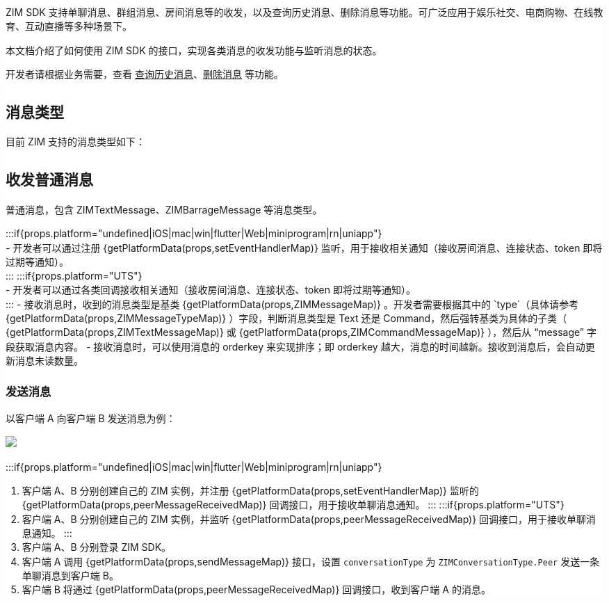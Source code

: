 ZIM SDK 支持单聊消息、群组消息、房间消息等的收发，以及查询历史消息、删除消息等功能。可广泛应用于娱乐社交、电商购物、在线教育、互动直播等多种场景下。

本文档介绍了如何使用 ZIM SDK 的接口，实现各类消息的收发功能与监听消息的状态。

<Note title="说明">

开发者请根据业务需要，查看 [查询历史消息](/zim-android/guides/messaging/get-message-history)、[删除消息](/zim-android/guides/messaging/delete-messages) 等功能。
</Note>

## 消息类型

目前 ZIM 支持的消息类型如下：

<MarkMessageType />

## 收发普通消息

普通消息，包含 ZIMTextMessage、ZIMBarrageMessage 等消息类型。

<Warning title="注意">
:::if{props.platform="undefined|iOS|mac|win|flutter|Web|miniprogram|rn|uniapp"}
<div>
- 开发者可以通过注册 {getPlatformData(props,setEventHandlerMap)} 监听，用于接收相关通知（接收房间消息、连接状态、token 即将过期等通知）。
</div>
:::
:::if{props.platform="UTS"}
<div>
- 开发者可以通过各类回调接收相关通知（接收房间消息、连接状态、token 即将过期等通知）。
</div>
:::
- 接收消息时，收到的消息类型是基类 {getPlatformData(props,ZIMMessageMap)} 。开发者需要根据其中的 `type`（具体请参考 {getPlatformData(props,ZIMMessageTypeMap)} ）字段，判断消息类型是 Text 还是 Command，然后强转基类为具体的子类（ {getPlatformData(props,ZIMTextMessageMap)} 或 {getPlatformData(props,ZIMCommandMessageMap)} ），然后从 “message” 字段获取消息内容。
- 接收消息时，可以使用消息的 orderkey 来实现排序；即 orderkey 越大，消息的时间越新。接收到消息后，会自动更新消息未读数量。
</Warning>


### 发送消息

以客户端 A 向客户端 B 发送消息为例： 

<Frame width="512" height="auto" caption=""><img src="https://doc-media.zego.im/sdk-doc/Pics/ZIM/Common/send_receive_peerMessage.png" /></Frame>

:::if{props.platform="undefined|iOS|mac|win|flutter|Web|miniprogram|rn|uniapp"}
1. 客户端 A、B 分别创建自己的 ZIM 实例，并注册 {getPlatformData(props,setEventHandlerMap)} 监听的 {getPlatformData(props,peerMessageReceivedMap)} 回调接口，用于接收单聊消息通知。
:::
:::if{props.platform="UTS"}
1. 客户端 A、B 分别创建自己的 ZIM 实例，并监听 {getPlatformData(props,peerMessageReceivedMap)} 回调接口，用于接收单聊消息通知。
:::
2. 客户端 A、B 分别登录 ZIM SDK。
3. 客户端 A 调用 {getPlatformData(props,sendMessageMap)} 接口，设置 `conversationType` 为 `ZIMConversationType.Peer` 发送一条单聊消息到客户端 B。
4. 客户端 B 将通过 {getPlatformData(props,peerMessageReceivedMap)} 回调接口，收到客户端 A 的消息。
